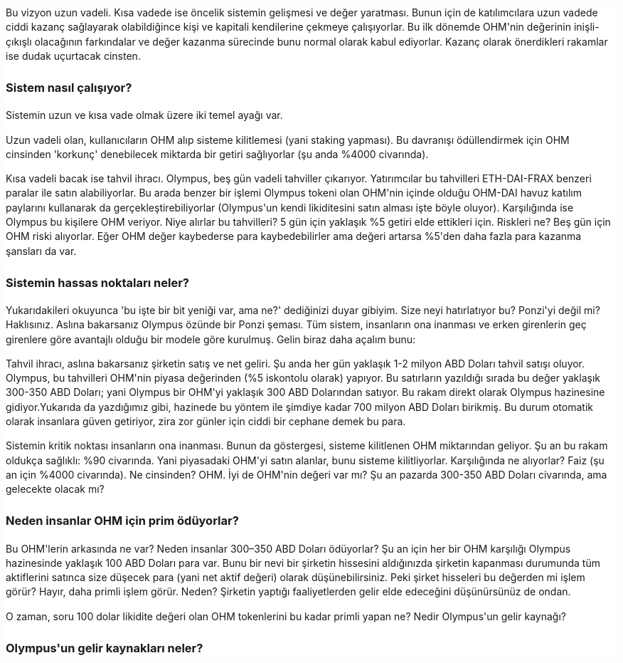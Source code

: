 Bu vizyon uzun vadeli. Kısa vadede ise öncelik sistemin gelişmesi ve değer yaratması. Bunun için de katılımcılara uzun vadede ciddi kazanç sağlayarak olabildiğince kişi ve kapitali kendilerine çekmeye çalışıyorlar. Bu ilk dönemde OHM'nin değerinin inişli-çıkışlı olacağının farkındalar ve değer kazanma sürecinde bunu normal olarak kabul ediyorlar. Kazanç olarak önerdikleri rakamlar ise dudak uçurtacak cinsten.

### Sistem nasıl çalışıyor?
Sistemin uzun ve kısa vade olmak üzere iki temel ayağı var.

Uzun vadeli olan, kullanıcıların OHM alıp sisteme kilitlemesi (yani staking yapması). Bu davranışı ödüllendirmek için OHM cinsinden 'korkunç' denebilecek miktarda bir getiri sağlıyorlar (şu anda %4000 civarında). 

Kısa vadeli bacak ise tahvil ihracı. Olympus, beş gün vadeli tahviller çıkarıyor. Yatırımcılar bu tahvilleri ETH-DAI-FRAX benzeri paralar ile satın alabiliyorlar.  Bu arada benzer bir işlemi Olympus tokeni olan OHM'nin içinde olduğu OHM-DAI havuz katılım paylarını kullanarak da gerçekleştirebiliyorlar (Olympus'un kendi likiditesini satın alması işte böyle oluyor). Karşılığında ise Olympus bu kişilere OHM veriyor. Niye alırlar bu tahvilleri? 5 gün için yaklaşık %5 getiri elde ettikleri için. Riskleri ne? Beş gün için OHM riski alıyorlar. Eğer OHM değer kaybederse para kaybedebilirler ama değeri artarsa %5'den daha fazla para kazanma şansları da var.

### Sistemin hassas noktaları neler?
Yukarıdakileri okuyunca 'bu işte bir bit yeniği var, ama ne?' dediğinizi duyar gibiyim. Size neyi hatırlatıyor bu? Ponzi'yi değil mi? Haklısınız. Aslına bakarsanız Olympus özünde bir Ponzi şeması. Tüm sistem, insanların ona inanması ve erken girenlerin geç girenlere göre avantajlı olduğu bir modele göre kurulmuş. Gelin biraz daha açalım bunu: 

Tahvil ihracı, aslına bakarsanız şirketin satış ve net geliri. Şu anda her gün yaklaşık 1-2 milyon ABD Doları tahvil satışı oluyor. Olympus, bu tahvilleri OHM'nin piyasa değerinden (%5 iskontolu olarak) yapıyor. Bu satırların yazıldığı sırada bu değer yaklaşık 300-350 ABD Doları; yani Olympus bir OHM'yi yaklaşık 300 ABD Dolarından satıyor. Bu rakam direkt olarak Olympus hazinesine gidiyor.Yukarıda da yazdığımız gibi, hazinede bu yöntem ile şimdiye kadar 700 milyon ABD Doları birikmiş. Bu durum otomatik olarak insanlara güven getiriyor, zira zor günler için ciddi bir cephane demek bu para.

Sistemin kritik noktası insanların ona inanması. Bunun da göstergesi, sisteme kilitlenen OHM miktarından geliyor. Şu an bu rakam oldukça sağlıklı: %90 civarında. Yani piyasadaki OHM'yi satın alanlar, bunu sisteme kilitliyorlar. Karşılığında ne alıyorlar? Faiz (şu an için %4000 civarında). Ne cinsinden? OHM. İyi de OHM'nin değeri var mı? Şu an pazarda 300-350 ABD Doları civarında, ama gelecekte olacak mı?

### Neden insanlar OHM için prim ödüyorlar?

Bu OHM'lerin arkasında ne var? Neden insanlar 300–350 ABD Doları ödüyorlar? Şu an için her bir OHM karşılığı Olympus hazinesinde yaklaşık 100 ABD Doları para var. Bunu bir nevi bir şirketin hissesini aldığınızda şirketin kapanması durumunda tüm aktiflerini satınca size düşecek para (yani net aktif değeri) olarak düşünebilirsiniz. Peki şirket hisseleri bu değerden mi işlem görür? Hayır, daha primli işlem görür. Neden? Şirketin yaptığı faaliyetlerden gelir elde edeceğini düşünürsünüz de ondan.

O zaman, soru 100 dolar likidite değeri olan OHM tokenlerini bu kadar primli yapan ne? Nedir Olympus'un gelir kaynağı?

### Olympus'un gelir kaynakları neler?
